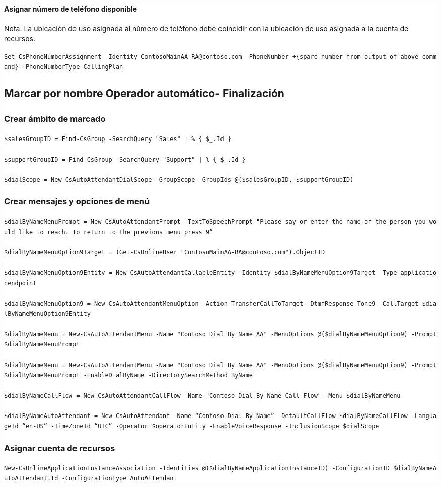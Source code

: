 #### <a name="assign-available-phone-number"></a>Asignar número de teléfono disponible
Nota: La ubicación de uso asignada al número de teléfono debe coincidir con la ubicación de uso asignada a la cuenta de recursos.

````
Set-CsPhoneNumberAssignment -Identity ContosoMainAA-RA@contoso.com -PhoneNumber +{spare number from output of above command} -PhoneNumberType CallingPlan
````

## <a name="dial-by-name-auto-attendant---completion"></a>Marcar por nombre Operador automático- Finalización
### <a name="create-dial-scope"></a>Crear ámbito de marcado
````
$salesGroupID = Find-CsGroup -SearchQuery "Sales" | % { $_.Id }

$supportGroupID = Find-CsGroup -SearchQuery "Support" | % { $_.Id }

$dialScope = New-CsAutoAttendantDialScope -GroupScope -GroupIds @($salesGroupID, $supportGroupID)
````

### <a name="create-prompts-and-menu-options"></a>Crear mensajes y opciones de menú
````
$dialByNameMenuPrompt = New-CsAutoAttendantPrompt -TextToSpeechPrompt "Please say or enter the name of the person you would like to reach. To return to the previous menu press 9”

$dialByNameMenuOption9Target = (Get-CsOnlineUser "ContosoMainAA-RA@contoso.com").ObjectID

$dialByNameMenuOption9Entity = New-CsAutoAttendantCallableEntity -Identity $dialByNameMenuOption9Target -Type applicationendpoint

$dialByNameMenuOption9 = New-CsAutoAttendantMenuOption -Action TransferCallToTarget -DtmfResponse Tone9 -CallTarget $dialByNameMenuOption9Entity

$dialByNameMenu = New-CsAutoAttendantMenu -Name "Contoso Dial By Name AA" -MenuOptions @($dialByNameMenuOption9) -Prompt $dialByNameMenuPrompt

$dialByNameMenu = New-CsAutoAttendantMenu -Name "Contoso Dial By Name AA" -MenuOptions @($dialByNameMenuOption9) -Prompt $dialByNameMenuPrompt -EnableDialByName -DirectorySearchMethod ByName

$dialByNameCallFlow = New-CsAutoAttendantCallFlow -Name "Contoso Dial By Name Call Flow" -Menu $dialByNameMenu

$dialByNameAutoAttendant = New-CsAutoAttendant -Name “Contoso Dial By Name” -DefaultCallFlow $dialByNameCallFlow -LanguageId “en-US” -TimeZoneId “UTC” -Operator $operatorEntity -EnableVoiceResponse -InclusionScope $dialScope
````

### <a name="assign-resource-account"></a>Asignar cuenta de recursos
````
New-CsOnlineApplicationInstanceAssociation -Identities @($dialByNameApplicationInstanceID) -ConfigurationID $dialByNameAutoAttendant.Id -ConfigurationType AutoAttendant
````
